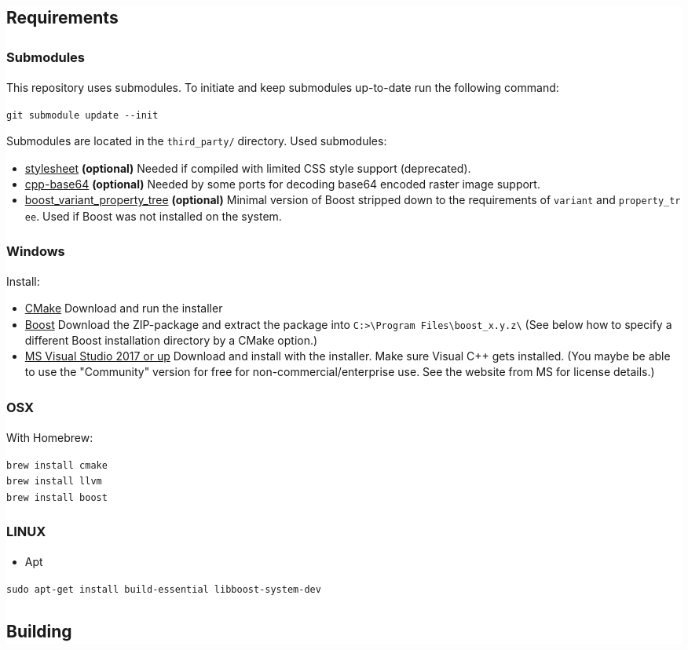 ## Requirements
### Submodules

This repository uses submodules. To initiate and keep submodules
up-to-date run the following command:

```
git submodule update --init
```

Submodules are located in the `third_party/` directory. Used submodules:
* [stylesheet](https://github.com/adobe/stylesheet/tree/modifications)
  **(optional)** Needed if compiled with limited CSS style support
(deprecated).
* [cpp-base64](https://github.com/ReneNyffenegger/cpp-base64)
  **(optional)** Needed by some ports for decoding base64 encoded raster
image support.
* [boost_variant_property_tree](https://github.com/dirkschulze/boost_variant_property_tree)
  **(optional)** Minimal version of Boost stripped down to the
  requirements of `variant` and `property_tree`. Used if Boost was not
  installed on the system.


### Windows

Install:
* [CMake](https://cmake.org) Download and run the installer
* [Boost](https://www.boost.org) Download the ZIP-package and extract
  the package into `C:>\Program Files\boost_x.y.z\` (See below how to
  specify a different Boost installation directory by a CMake option.)
* [MS Visual Studio 2017 or
  up](https://visualstudio.microsoft.com/vs/whatsnew/) Download and
  install with the installer. Make sure Visual C++ gets installed. (You
  maybe be able to use the "Community" version for free for
  non-commercial/enterprise use. See the website from MS for license
  details.)

### OSX
With Homebrew:
```
brew install cmake
brew install llvm
brew install boost
```

### LINUX

* Apt
```
sudo apt-get install build-essential libboost-system-dev
```

## Building
